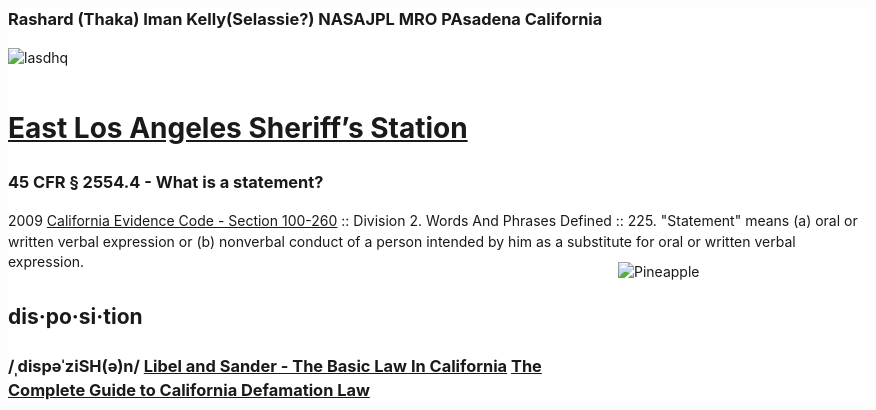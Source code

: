 </div>


### Rashard (Thaka) Iman Kelly(Selassie?) NASAJPL MRO PAsadena California
![lasdhq](https://lasd.org/wp-content/uploads/2019/02/LASD-grve-small-square_rev.png)
# [East Los Angeles Sheriff’s Station](https://lasd.org/east-los-angeles/)
### 45 CFR § 2554.4 - What is a statement?
2009 [California Evidence Code - Section 100-260](https://law.justia.com/codes/california/2009/evid/100-260.html) :: Division 2. Words And Phrases Defined ::
225.  "Statement" means (a) oral or written verbal expression or (b)
nonverbal conduct of a person intended by him as a substitute for
oral or written verbal expression.
<a href="https://lasd.org/wp-content/uploads/2023/12/Captain-Dean-Brandon-R_300-240x300.jpg"><img src="https://lasd.org/wp-content/uploads/2023/12/Captain-Dean-Brandon-R_300-240x300.jpg" style="width:240px;height:300px;margin-left:5px;padding:10px;" align="right" alt="Pineapple" /> </a>

## dis·po·si·tion
### /ˌdispəˈziSH(ə)n/ [Libel and Sander - The Basic Law In California](https://www.stimmel-law.com/en/articles/libel-and-slander-basic-law-california) [The Complete Guide to California Defamation Law](https://www.minclaw.com/california-defamation-law-state-guide/)



